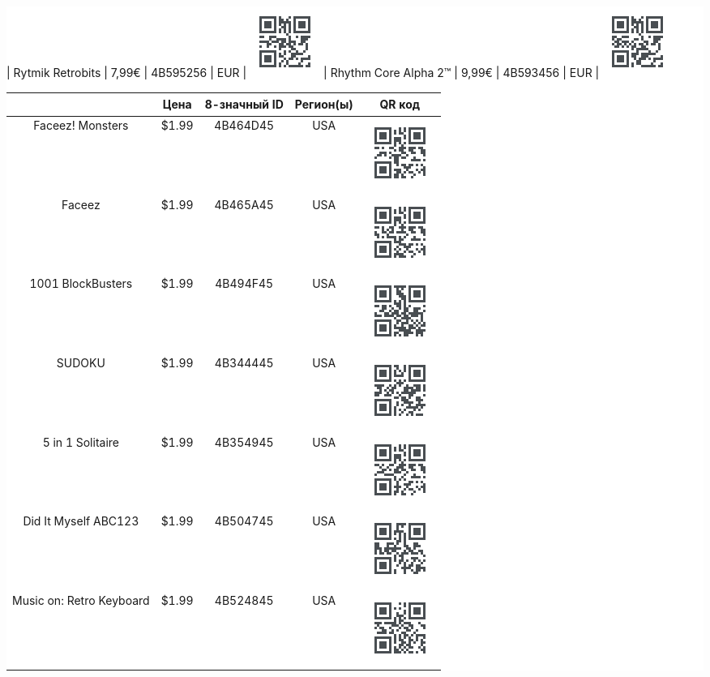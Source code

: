 | Rytmik Retrobits | 7,99€ | 4B595256 | EUR | ![qrcode](images/qrcodes/000480044B595256.png)
| Rhythm Core Alpha 2™ | 9,99€ | 4B593456 | EUR | ![qrcode](images/qrcodes/000480044B593456.png)

<a name="usa" />

| | Цена | 8-значный ID | Регион(ы) | QR код |
|:-:|:-:|:-:|:-:|:-:|
| Faceez! Monsters | $1.99 | 4B464D45 | USA | ![qrcode](images/qrcodes/000480044B464D45.png)
| Faceez | $1.99 | 4B465A45 | USA | ![qrcode](images/qrcodes/000480044B465A45.png)
| 1001 BlockBusters | $1.99 | 4B494F45 | USA | ![qrcode](images/qrcodes/000480044B494F45.png)
| SUDOKU | $1.99 | 4B344445 | USA | ![qrcode](images/qrcodes/000480044B344445.png)
| 5 in 1 Solitaire | $1.99 | 4B354945 | USA | ![qrcode](images/qrcodes/000480044B354945.png)
| Did It Myself ABC123 | $1.99 | 4B504745 | USA | ![qrcode](images/qrcodes/000480044B504745.png)
| Music on: Retro Keyboard | $1.99 | 4B524845 | USA | ![qrcode](images/qrcodes/000480044B524845.png)